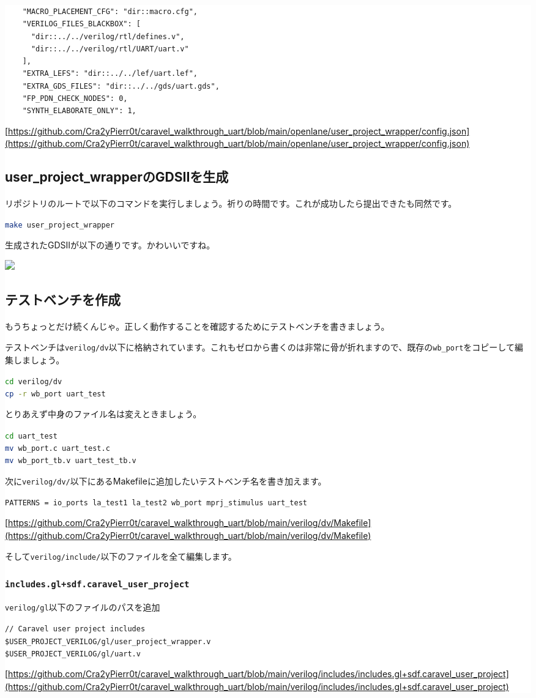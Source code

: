 ```
    "MACRO_PLACEMENT_CFG": "dir::macro.cfg",
    "VERILOG_FILES_BLACKBOX": [
      "dir::../../verilog/rtl/defines.v", 
      "dir::../../verilog/rtl/UART/uart.v"
    ],
    "EXTRA_LEFS": "dir::../../lef/uart.lef",
    "EXTRA_GDS_FILES": "dir::../../gds/uart.gds",
    "FP_PDN_CHECK_NODES": 0,
    "SYNTH_ELABORATE_ONLY": 1,
```
[https://github.com/Cra2yPierr0t/caravel_walkthrough_uart/blob/main/openlane/user_project_wrapper/config.json](https://github.com/Cra2yPierr0t/caravel_walkthrough_uart/blob/main/openlane/user_project_wrapper/config.json)

## user_project_wrapperのGDSIIを生成
リポジトリのルートで以下のコマンドを実行しましょう。祈りの時間です。これが成功したら提出できたも同然です。
```bash
make user_project_wrapper
```

生成されたGDSIIが以下の通りです。かわいいですね。

![](https://raw.githubusercontent.com/VLSI-JP/VLSI-JP.github.io/main/images/wrappergdsii.png?raw=true)

## テストベンチを作成
もうちょっとだけ続くんじゃ。正しく動作することを確認するためにテストベンチを書きましょう。

テストベンチは`verilog/dv`以下に格納されています。これもゼロから書くのは非常に骨が折れますので、既存の`wb_port`をコピーして編集しましょう。

```bash
cd verilog/dv
cp -r wb_port uart_test
```

とりあえず中身のファイル名は変えときましょう。
```bash
cd uart_test
mv wb_port.c uart_test.c
mv wb_port_tb.v uart_test_tb.v
```
次に`verilog/dv/`以下にあるMakefileに追加したいテストベンチ名を書き加えます。
```bash
PATTERNS = io_ports la_test1 la_test2 wb_port mprj_stimulus uart_test
```
[https://github.com/Cra2yPierr0t/caravel_walkthrough_uart/blob/main/verilog/dv/Makefile](https://github.com/Cra2yPierr0t/caravel_walkthrough_uart/blob/main/verilog/dv/Makefile)

そして`verilog/include/`以下のファイルを全て編集します。
### `includes.gl+sdf.caravel_user_project`

`verilog/gl`以下のファイルのパスを追加

```
// Caravel user project includes		
$USER_PROJECT_VERILOG/gl/user_project_wrapper.v	     
$USER_PROJECT_VERILOG/gl/uart.v
```
[https://github.com/Cra2yPierr0t/caravel_walkthrough_uart/blob/main/verilog/includes/includes.gl+sdf.caravel_user_project](https://github.com/Cra2yPierr0t/caravel_walkthrough_uart/blob/main/verilog/includes/includes.gl+sdf.caravel_user_project)

